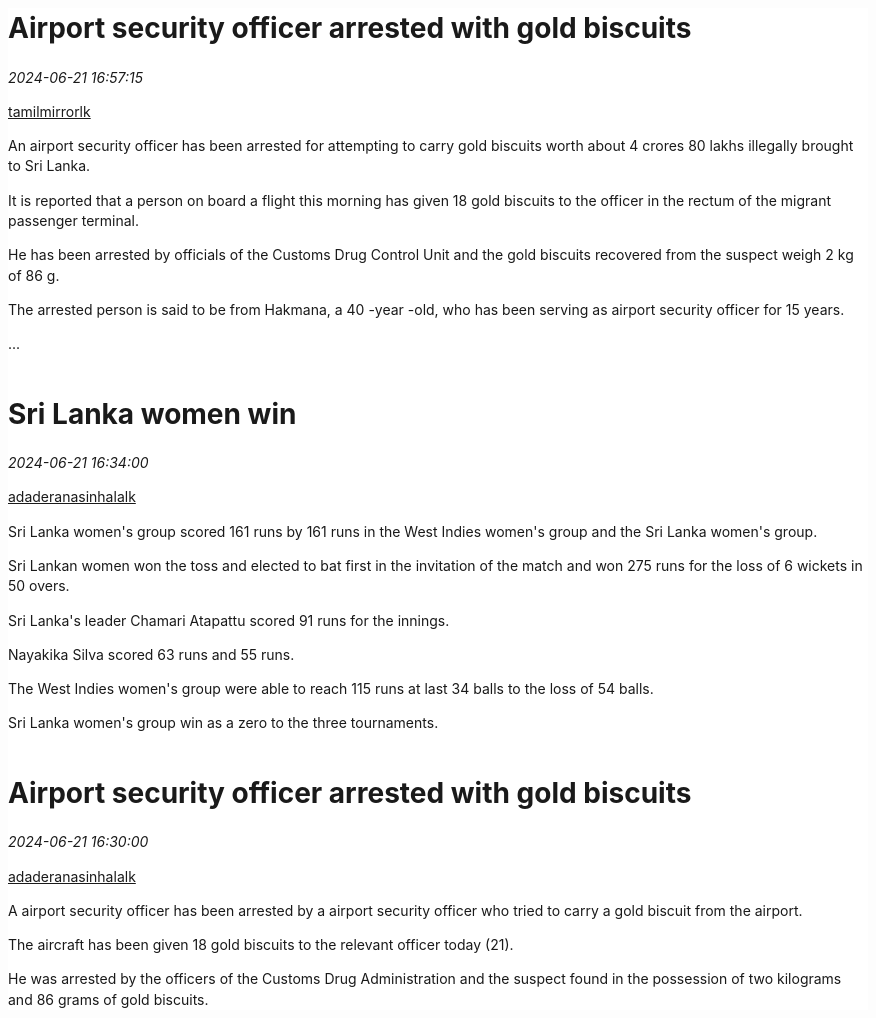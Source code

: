

# Airport security officer arrested with gold biscuits

*2024-06-21 16:57:15*

[tamilmirrorlk](https://www.tamilmirror.lk/செய்திகள்/தங்க-பிஸ்கட்டுகளுடன்-விமான-நிலைய-பாதுகாப்பு-அதிகாரி-கைது/175-339221)

An airport security officer has been arrested for attempting to carry gold biscuits worth about 4 crores 80 lakhs illegally brought to Sri Lanka.

It is reported that a person on board a flight this morning has given 18 gold biscuits to the officer in the rectum of the migrant passenger terminal.

He has been arrested by officials of the Customs Drug Control Unit and the gold biscuits recovered from the suspect weigh 2 kg of 86 g.

The arrested person is said to be from Hakmana, a 40 -year -old, who has been serving as airport security officer for 15 years.

...



# Sri Lanka women win

*2024-06-21 16:34:00*

[adaderanasinhalalk](http://sinhala.adaderana.lk/news/197996)

Sri Lanka women's group scored 161 runs by 161 runs in the West Indies women's group and the Sri Lanka women's group.

Sri Lankan women won the toss and elected to bat first in the invitation of the match and won 275 runs for the loss of 6 wickets in 50 overs.

Sri Lanka's leader Chamari Atapattu scored 91 runs for the innings.

Nayakika Silva scored 63 runs and 55 runs.

The West Indies women's group were able to reach 115 runs at last 34 balls to the loss of 54 balls.

Sri Lanka women's group win as a zero to the three tournaments.



# Airport security officer arrested with gold biscuits

*2024-06-21 16:30:00*

[adaderanasinhalalk](http://sinhala.adaderana.lk/news/197995)

A airport security officer has been arrested by a airport security officer who tried to carry a gold biscuit from the airport.

The aircraft has been given 18 gold biscuits to the relevant officer today (21).

He was arrested by the officers of the Customs Drug Administration and the suspect found in the possession of two kilograms and 86 grams of gold biscuits.
